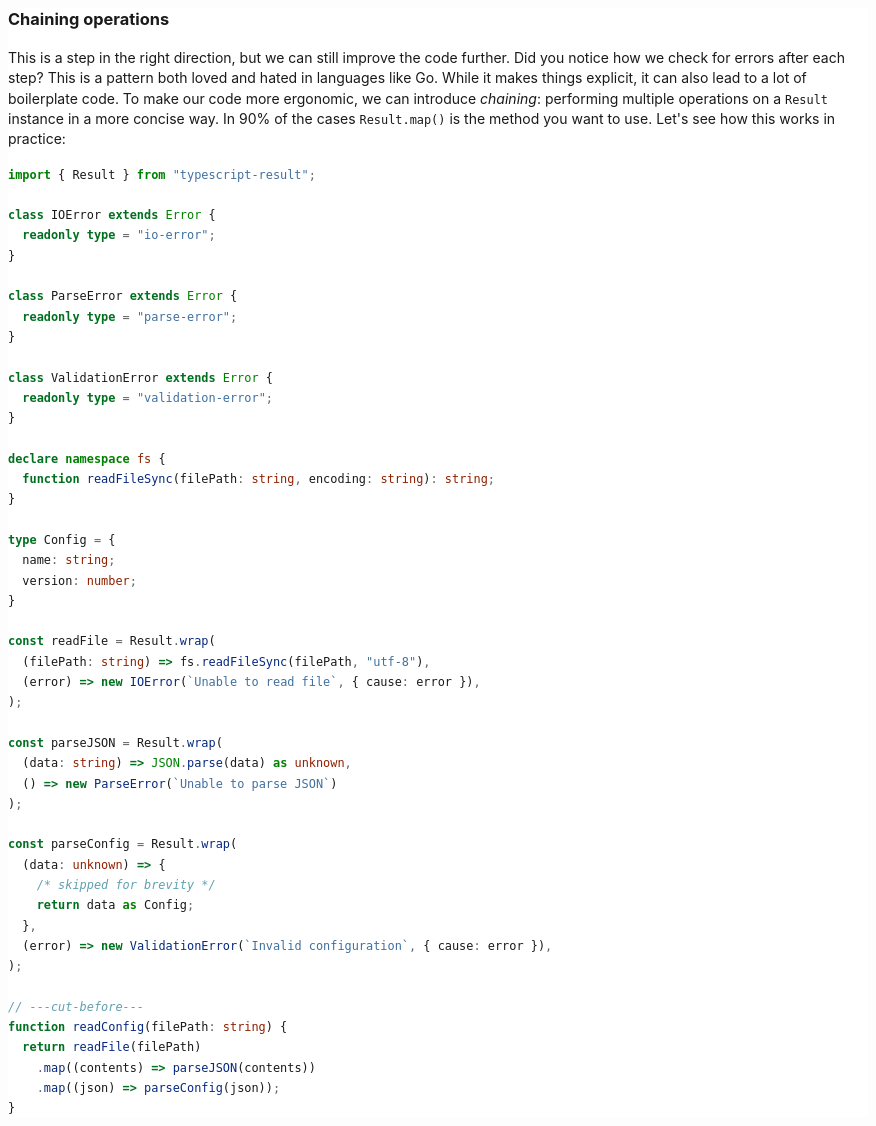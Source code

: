 ### Chaining operations

This is a step in the right direction, but we can still improve the code further. Did you notice how we check for errors after each step? This is a pattern both loved and hated in languages like Go. While it makes things explicit, it can also lead to a lot of boilerplate code. To make our code more ergonomic, we can introduce _chaining_: performing multiple operations on a `Result` instance in a more concise way. In 90% of the cases `Result.map()` is the method you want to use. Let's see how this works in practice:

```typescript twoslash
import { Result } from "typescript-result";

class IOError extends Error {
  readonly type = "io-error";
}

class ParseError extends Error {
  readonly type = "parse-error";
}

class ValidationError extends Error {
  readonly type = "validation-error";
}

declare namespace fs {
  function readFileSync(filePath: string, encoding: string): string;
}

type Config = {
  name: string;
  version: number;
}

const readFile = Result.wrap(
  (filePath: string) => fs.readFileSync(filePath, "utf-8"),
  (error) => new IOError(`Unable to read file`, { cause: error }),
);

const parseJSON = Result.wrap(
  (data: string) => JSON.parse(data) as unknown,
  () => new ParseError(`Unable to parse JSON`)
);

const parseConfig = Result.wrap(
  (data: unknown) => {
    /* skipped for brevity */
    return data as Config;
  },
  (error) => new ValidationError(`Invalid configuration`, { cause: error }),
);

// ---cut-before---
function readConfig(filePath: string) {
  return readFile(filePath)
    .map((contents) => parseJSON(contents))
    .map((json) => parseConfig(json));
}
```
